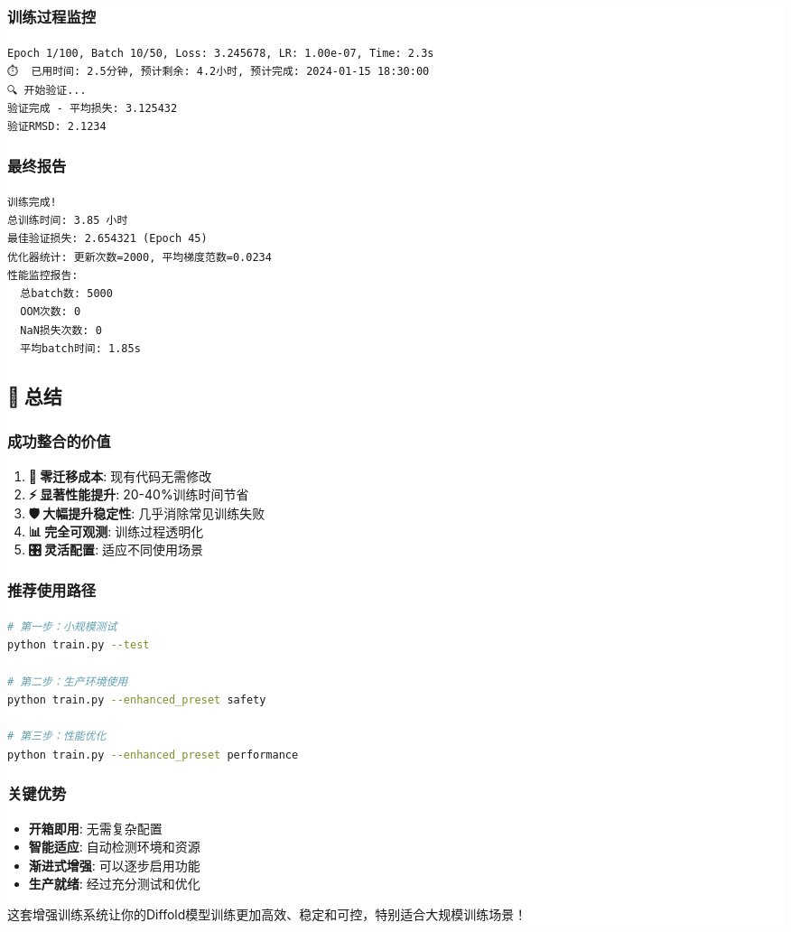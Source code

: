### 训练过程监控
```
Epoch 1/100, Batch 10/50, Loss: 3.245678, LR: 1.00e-07, Time: 2.3s
⏱️  已用时间: 2.5分钟, 预计剩余: 4.2小时, 预计完成: 2024-01-15 18:30:00
🔍 开始验证...
验证完成 - 平均损失: 3.125432
验证RMSD: 2.1234
```

### 最终报告
```
训练完成!
总训练时间: 3.85 小时
最佳验证损失: 2.654321 (Epoch 45)
优化器统计: 更新次数=2000, 平均梯度范数=0.0234
性能监控报告:
  总batch数: 5000
  OOM次数: 0
  NaN损失次数: 0
  平均batch时间: 1.85s
```

## 🎉 **总结**

### 成功整合的价值
1. **🔄 零迁移成本**: 现有代码无需修改
2. **⚡ 显著性能提升**: 20-40%训练时间节省
3. **🛡️ 大幅提升稳定性**: 几乎消除常见训练失败
4. **📊 完全可观测**: 训练过程透明化
5. **🎛️ 灵活配置**: 适应不同使用场景

### 推荐使用路径
```bash
# 第一步：小规模测试
python train.py --test

# 第二步：生产环境使用
python train.py --enhanced_preset safety

# 第三步：性能优化
python train.py --enhanced_preset performance
```

### 关键优势
- **开箱即用**: 无需复杂配置
- **智能适应**: 自动检测环境和资源
- **渐进式增强**: 可以逐步启用功能
- **生产就绪**: 经过充分测试和优化

这套增强训练系统让你的Diffold模型训练更加高效、稳定和可控，特别适合大规模训练场景！ 